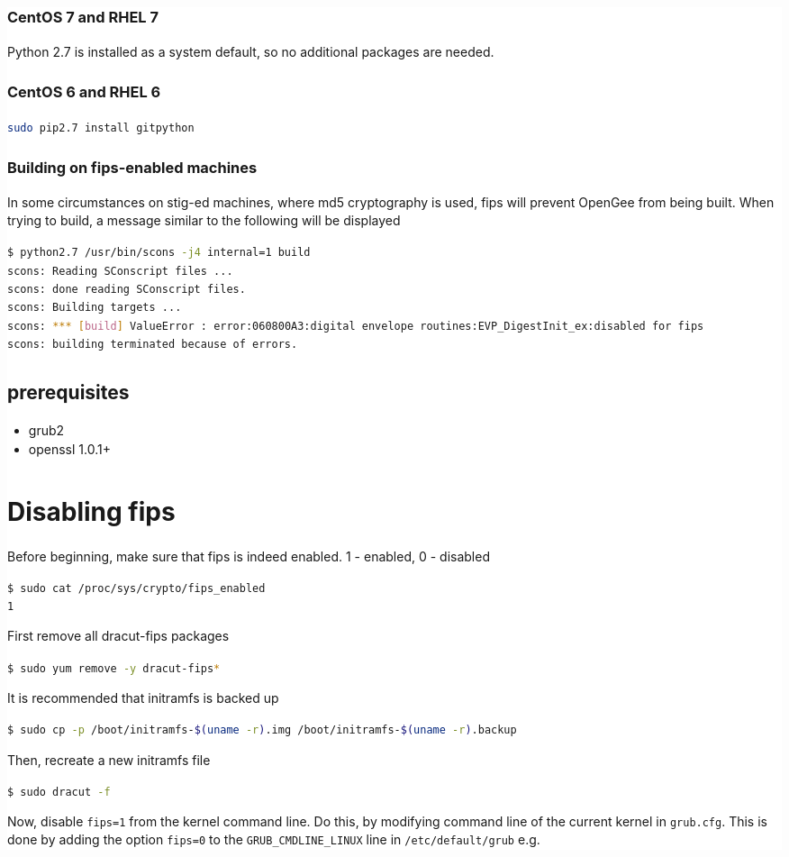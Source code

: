 ### CentOS 7 and RHEL 7

Python 2.7 is installed as a system default, so no additional packages are needed.

### CentOS 6 and RHEL 6

```bash
sudo pip2.7 install gitpython
```

### Building on fips-enabled machines

In some circumstances on stig-ed machines, where md5 cryptography is used, fips will prevent OpenGee from being built. When trying to build, a message similar to the following will be displayed 

```bash
$ python2.7 /usr/bin/scons -j4 internal=1 build
scons: Reading SConscript files ... 
scons: done reading SConscript files.
scons: Building targets ... 
scons: *** [build] ValueError : error:060800A3:digital envelope routines:EVP_DigestInit_ex:disabled for fips
scons: building terminated because of errors.
```

## prerequisites

* grub2
* openssl 1.0.1+

# Disabling fips

Before beginning, make sure that fips is indeed enabled. 1 - enabled, 0 - disabled
```bash
$ sudo cat /proc/sys/crypto/fips_enabled
1
```

First remove all dracut-fips packages
```bash
$ sudo yum remove -y dracut-fips*
```

It is recommended that initramfs is backed up
```bash
$ sudo cp -p /boot/initramfs-$(uname -r).img /boot/initramfs-$(uname -r).backup
```
Then, recreate a new initramfs file

```bash
$ sudo dracut -f
```

Now, disable ``fips=1`` from the kernel command line. Do this, by modifying command line of the current kernel in ``grub.cfg``. This is done by adding the option ``fips=0`` to the `GRUB_CMDLINE_LINUX` line in ``/etc/default/grub`` e.g.
